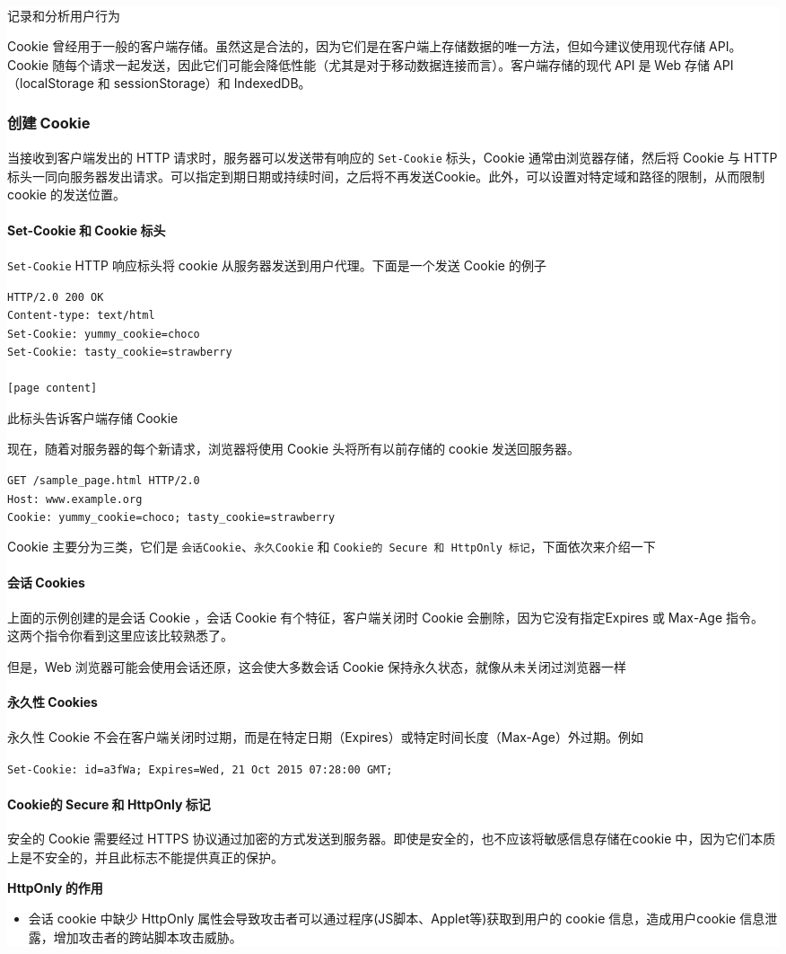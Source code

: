 记录和分析用户行为

Cookie 曾经用于一般的客户端存储。虽然这是合法的，因为它们是在客户端上存储数据的唯一方法，但如今建议使用现代存储 API。Cookie 随每个请求一起发送，因此它们可能会降低性能（尤其是对于移动数据连接而言）。客户端存储的现代 API 是 Web 存储 API（localStorage 和 sessionStorage）和 IndexedDB。

### 创建 Cookie

当接收到客户端发出的 HTTP 请求时，服务器可以发送带有响应的 `Set-Cookie` 标头，Cookie 通常由浏览器存储，然后将 Cookie 与 HTTP 标头一同向服务器发出请求。可以指定到期日期或持续时间，之后将不再发送Cookie。此外，可以设置对特定域和路径的限制，从而限制 cookie 的发送位置。

#### Set-Cookie 和 Cookie 标头

`Set-Cookie` HTTP 响应标头将 cookie 从服务器发送到用户代理。下面是一个发送 Cookie 的例子

```
HTTP/2.0 200 OK
Content-type: text/html
Set-Cookie: yummy_cookie=choco
Set-Cookie: tasty_cookie=strawberry

[page content]
```

此标头告诉客户端存储 Cookie

现在，随着对服务器的每个新请求，浏览器将使用 Cookie 头将所有以前存储的 cookie 发送回服务器。

```
GET /sample_page.html HTTP/2.0
Host: www.example.org
Cookie: yummy_cookie=choco; tasty_cookie=strawberry
```

Cookie 主要分为三类，它们是 `会话Cookie`、`永久Cookie` 和 `Cookie的 Secure 和 HttpOnly 标记`，下面依次来介绍一下

#### 会话 Cookies

上面的示例创建的是会话 Cookie ，会话 Cookie 有个特征，客户端关闭时 Cookie 会删除，因为它没有指定Expires 或 Max-Age 指令。 这两个指令你看到这里应该比较熟悉了。

但是，Web 浏览器可能会使用会话还原，这会使大多数会话 Cookie 保持永久状态，就像从未关闭过浏览器一样

#### 永久性 Cookies

永久性 Cookie 不会在客户端关闭时过期，而是在特定日期（Expires）或特定时间长度（Max-Age）外过期。例如

```
Set-Cookie: id=a3fWa; Expires=Wed, 21 Oct 2015 07:28:00 GMT;
```

#### Cookie的 Secure 和 HttpOnly 标记

安全的 Cookie 需要经过 HTTPS 协议通过加密的方式发送到服务器。即使是安全的，也不应该将敏感信息存储在cookie 中，因为它们本质上是不安全的，并且此标志不能提供真正的保护。

**HttpOnly 的作用**

*   会话 cookie 中缺少 HttpOnly 属性会导致攻击者可以通过程序(JS脚本、Applet等)获取到用户的 cookie 信息，造成用户cookie 信息泄露，增加攻击者的跨站脚本攻击威胁。
